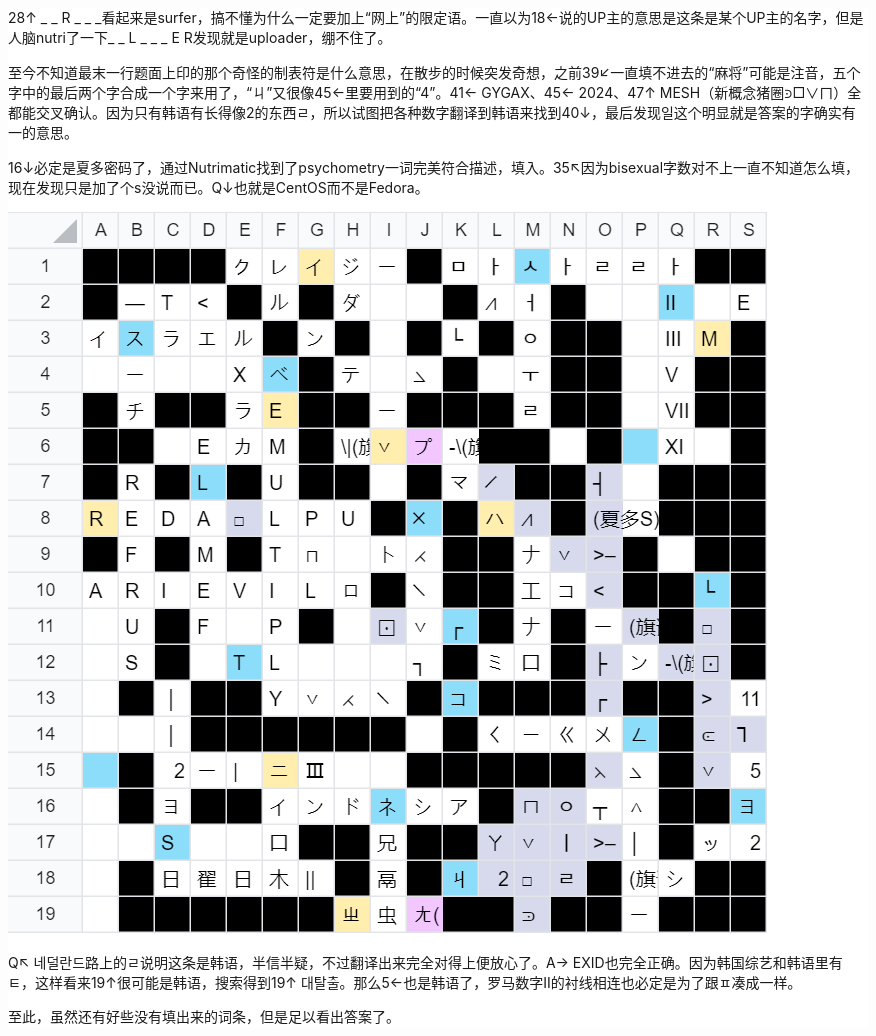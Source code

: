 28↑ \_ \_ R \_ \_ \_看起来是surfer，搞不懂为什么一定要加上“网上”的限定语。一直以为18←说的UP主的意思是这条是某个UP主的名字，但是人脑nutri了一下\_ \_ L \_ \_ \_ E R发现就是uploader，绷不住了。

至今不知道最末一行题面上印的那个奇怪的制表符是什么意思，在散步的时候突发奇想，之前39↙一直填不进去的“麻将”可能是注音，五个字中的最后两个字合成一个字来用了，“ㄐ”又很像45←里要用到的“4”。41← GYGAX、45← 2024、47↑ MESH（新概念猪圈⪾□∨ㄇ）全都能交叉确认。因为只有韩语有长得像2的东西ㄹ，所以试图把各种数字翻译到韩语来找到40↓，最后发现일这个明显就是答案的字确实有一的意思。

16↓必定是夏多密码了，通过Nutrimatic找到了psychometry一词完美符合描述，填入。35↖因为bisexual字数对不上一直不知道怎么填，现在发现只是加了个s没说而已。Q↓也就是CentOS而不是Fedora。

![](rev102.webp)

Q↖ 네덜란드路上的ㄹ说明这条是韩语，半信半疑，不过翻译出来完全对得上便放心了。A→ EXID也完全正确。因为韩国综艺和韩语里有ㅌ，这样看来19↑很可能是韩语，搜索得到19↑ 대탈출。那么5←也是韩语了，罗马数字Ⅱ的衬线相连也必定是为了跟ㅍ凑成一样。

至此，虽然还有好些没有填出来的词条，但是足以看出答案了。
